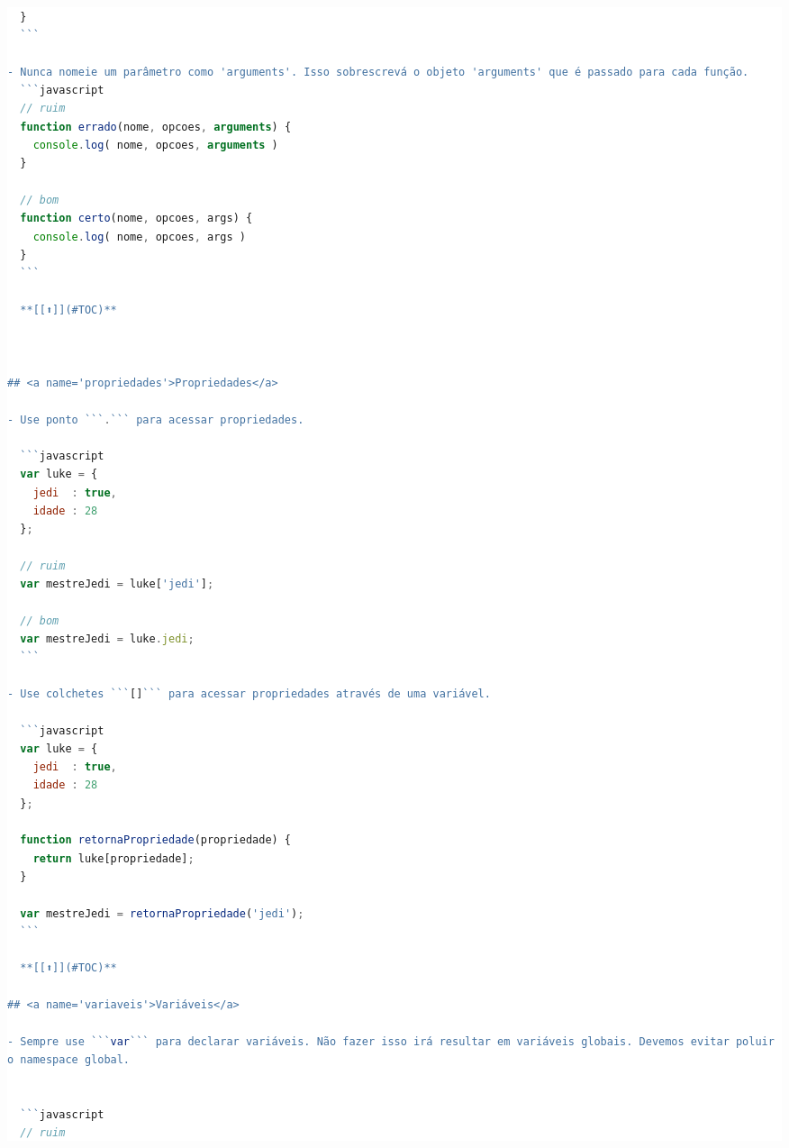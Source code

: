   ```javascript
    }
    ```

  - Nunca nomeie um parâmetro como 'arguments'. Isso sobrescrevá o objeto 'arguments' que é passado para cada função.
    ```javascript
    // ruim
    function errado(nome, opcoes, arguments) {
      console.log( nome, opcoes, arguments )
    }

    // bom
    function certo(nome, opcoes, args) {
      console.log( nome, opcoes, args )
    }
    ```

    **[[⬆]](#TOC)**



## <a name='propriedades'>Propriedades</a>

  - Use ponto ```.``` para acessar propriedades.

    ```javascript
    var luke = {
      jedi  : true,
      idade : 28
    };

    // ruim
    var mestreJedi = luke['jedi'];

    // bom
    var mestreJedi = luke.jedi;
    ```

  - Use colchetes ```[]``` para acessar propriedades através de uma variável.

    ```javascript
    var luke = {
      jedi  : true,
      idade : 28
    };

    function retornaPropriedade(propriedade) {
      return luke[propriedade];
    }

    var mestreJedi = retornaPropriedade('jedi');
    ```

    **[[⬆]](#TOC)**

## <a name='variaveis'>Variáveis</a>

  - Sempre use ```var``` para declarar variáveis. Não fazer isso irá resultar em variáveis globais. Devemos evitar poluir o namespace global.


    ```javascript
    // ruim
  ```